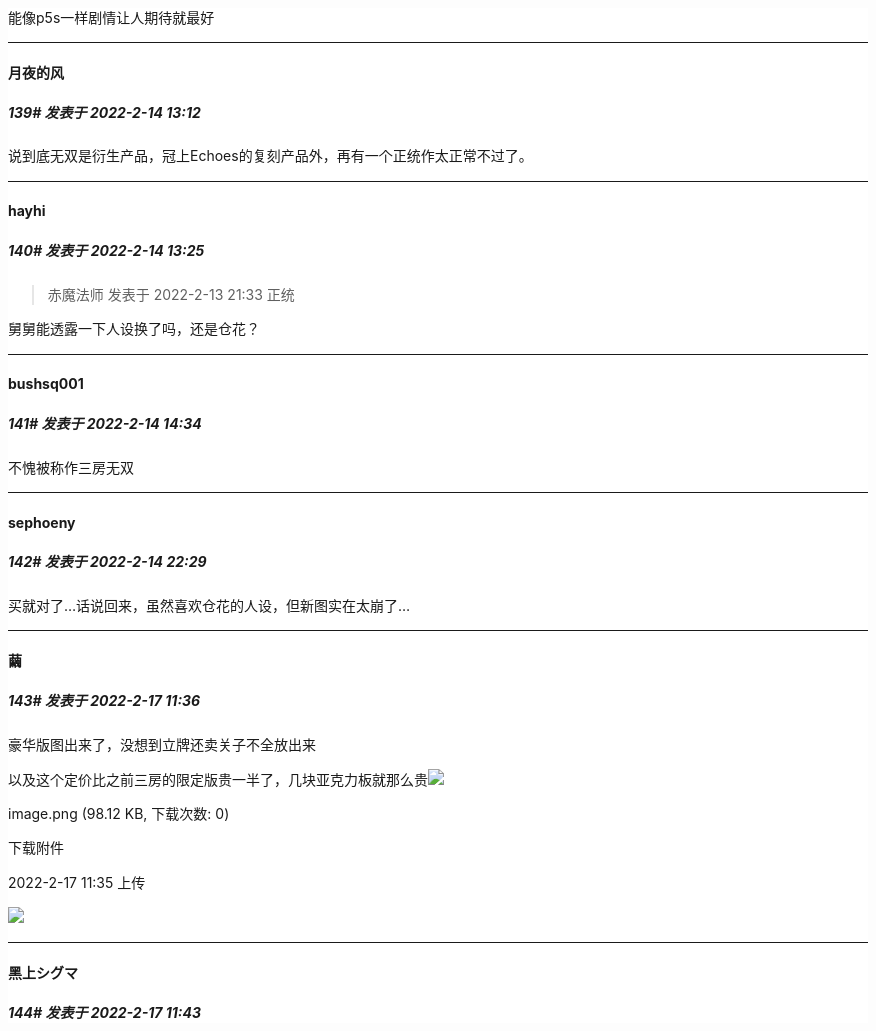 能像p5s一样剧情让人期待就最好

*****

####  月夜的风  
##### 139#       发表于 2022-2-14 13:12

说到底无双是衍生产品，冠上Echoes的复刻产品外，再有一个正统作太正常不过了。

*****

####  hayhi  
##### 140#       发表于 2022-2-14 13:25

<blockquote>赤魔法师 发表于 2022-2-13 21:33
正统</blockquote>
舅舅能透露一下人设换了吗，还是仓花？

*****

####  bushsq001  
##### 141#       发表于 2022-2-14 14:34

不愧被称作三房无双

*****

####  sephoeny  
##### 142#       发表于 2022-2-14 22:29

买就对了…话说回来，虽然喜欢仓花的人设，但新图实在太崩了…

*****

####  繭  
##### 143#       发表于 2022-2-17 11:36

豪华版图出来了，没想到立牌还卖关子不全放出来

以及这个定价比之前三房的限定版贵一半了，几块亚克力板就那么贵<img src="https://static.saraba1st.com/image/smiley/face2017/001.png" referrerpolicy="no-referrer">

image.png
(98.12 KB, 下载次数: 0)

下载附件

2022-2-17 11:35 上传

<img src="https://img.saraba1st.com/forum/202202/17/113532li48i1wf45tw4dwa.png" referrerpolicy="no-referrer">

*****

####  黑上シグマ  
##### 144#       发表于 2022-2-17 11:43

